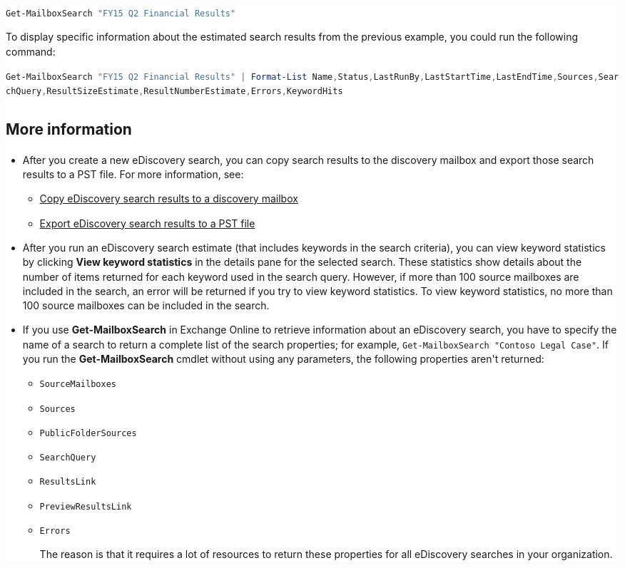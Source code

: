 ```PowerShell
Get-MailboxSearch "FY15 Q2 Financial Results"
```

To display specific information about the estimated search results from the previous example, you could run the following command:

```PowerShell
Get-MailboxSearch "FY15 Q2 Financial Results" | Format-List Name,Status,LastRunBy,LastStartTime,LastEndTime,Sources,SearchQuery,ResultSizeEstimate,ResultNumberEstimate,Errors,KeywordHits
```

## More information

- After you create a new eDiscovery search, you can copy search results to the discovery mailbox and export those search results to a PST file. For more information, see:

  - [Copy eDiscovery search results to a discovery mailbox](copy-results-to-discovery-mailboxes.md)

  - [Export eDiscovery search results to a PST file](export-results-to-pst.md)

- After you run an eDiscovery search estimate (that includes keywords in the search criteria), you can view keyword statistics by clicking **View keyword statistics** in the details pane for the selected search. These statistics show details about the number of items returned for each keyword used in the search query. However, if more than 100 source mailboxes are included in the search, an error will be returned if you try to view keyword statistics. To view keyword statistics, no more than 100 source mailboxes can be included in the search.

- If you use **Get-MailboxSearch** in Exchange Online to retrieve information about an eDiscovery search, you have to specify the name of a search to return a complete list of the search properties; for example, `Get-MailboxSearch "Contoso Legal Case"`. If you run the **Get-MailboxSearch** cmdlet without using any parameters, the following properties aren't returned:

  - `SourceMailboxes`

  - `Sources`

  - `PublicFolderSources`

  - `SearchQuery`

  - `ResultsLink`

  - `PreviewResultsLink`

  - `Errors`

    The reason is that it requires a lot of resources to return these properties for all eDiscovery searches in your organization.
